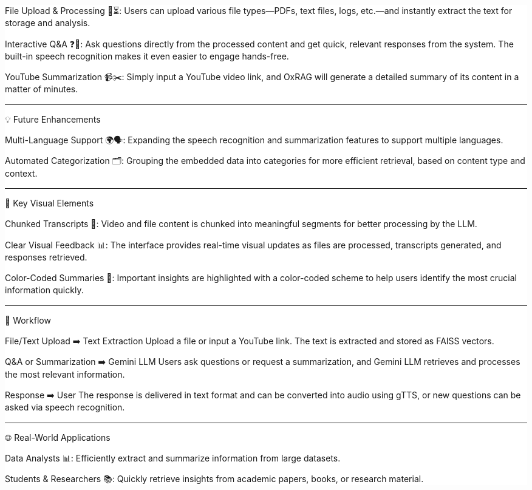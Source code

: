 File Upload & Processing 📁⏳: Users can upload various file types—PDFs, text files, logs, etc.—and instantly extract the text for storage and analysis.

Interactive Q&A ❓🤖: Ask questions directly from the processed content and get quick, relevant responses from the system. The built-in speech recognition makes it even easier to engage hands-free.

YouTube Summarization 📹✂️: Simply input a YouTube video link, and OxRAG will generate a detailed summary of its content in a matter of minutes.



---

💡 Future Enhancements

Multi-Language Support 🌍🗣️: Expanding the speech recognition and summarization features to support multiple languages.

Automated Categorization 🗂️: Grouping the embedded data into categories for more efficient retrieval, based on content type and context.



---

🌟 Key Visual Elements

Chunked Transcripts 🧩: Video and file content is chunked into meaningful segments for better processing by the LLM.

Clear Visual Feedback 📊: The interface provides real-time visual updates as files are processed, transcripts generated, and responses retrieved.

Color-Coded Summaries 🎨: Important insights are highlighted with a color-coded scheme to help users identify the most crucial information quickly.



---

🔗 Workflow

File/Text Upload ➡️ Text Extraction
Upload a file or input a YouTube link. The text is extracted and stored as FAISS vectors.

Q&A or Summarization ➡️ Gemini LLM
Users ask questions or request a summarization, and Gemini LLM retrieves and processes the most relevant information.

Response ➡️ User
The response is delivered in text format and can be converted into audio using gTTS, or new questions can be asked via speech recognition.



---

🌐 Real-World Applications

Data Analysts 📊: Efficiently extract and summarize information from large datasets.

Students & Researchers 📚: Quickly retrieve insights from academic papers, books, or research material.
